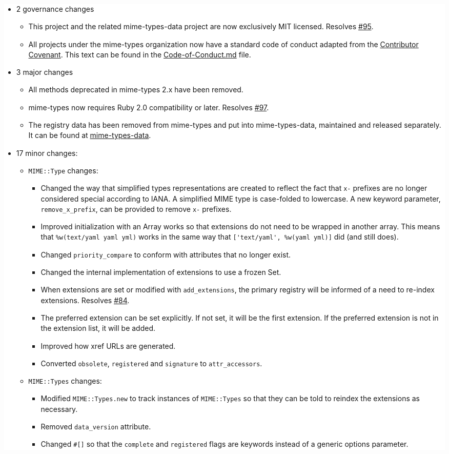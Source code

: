 - 2 governance changes

  - This project and the related mime-types-data project are now exclusively
    MIT licensed. Resolves [#95][].

  - All projects under the mime-types organization now have a standard code
    of conduct adapted from the [Contributor Covenant][]. This text can be
    found in the [Code-of-Conduct.md][] file.

- 3 major changes

  - All methods deprecated in mime-types 2.x have been removed.

  - mime-types now requires Ruby 2.0 compatibility or later. Resolves
    [#97][].

  - The registry data has been removed from mime-types and put into
    mime-types-data, maintained and released separately. It can be found at
    [mime-types-data][].

- 17 minor changes:

  - `MIME::Type` changes:

    - Changed the way that simplified types representations are created to
      reflect the fact that `x-` prefixes are no longer considered special
      according to IANA. A simplified MIME type is case-folded to lowercase.
      A new keyword parameter, `remove_x_prefix`, can be provided to remove
      `x-` prefixes.

    - Improved initialization with an Array works so that extensions do not
      need to be wrapped in another array. This means that
      `%w(text/yaml yaml yml)` works in the same way that
      `['text/yaml', %w(yaml yml)]` did (and still does).

    - Changed `priority_compare` to conform with attributes that no longer
      exist.

    - Changed the internal implementation of extensions to use a frozen Set.

    - When extensions are set or modified with `add_extensions`, the primary
      registry will be informed of a need to re-index extensions. Resolves
      [#84][].

    - The preferred extension can be set explicitly. If not set, it will be
      the first extension. If the preferred extension is not in the extension
      list, it will be added.

    - Improved how xref URLs are generated.

    - Converted `obsolete`, `registered` and `signature` to `attr_accessors`.

  - `MIME::Types` changes:

    - Modified `MIME::Types.new` to track instances of `MIME::Types` so that
      they can be told to reindex the extensions as necessary.

    - Removed `data_version` attribute.

    - Changed `#[]` so that the `complete` and `registered` flags are
      keywords instead of a generic options parameter.


[#79]: https://github.com/mime-types/ruby-mime-types/pull/79
[#84]: https://github.com/mime-types/ruby-mime-types/pull/84
[#85]: https://github.com/mime-types/ruby-mime-types/pull/85
[#95]: https://github.com/mime-types/ruby-mime-types/pull/95
[#97]: https://github.com/mime-types/ruby-mime-types/pull/97
[#112]: https://github.com/mime-types/ruby-mime-types/pull/112
[#117]: https://github.com/mime-types/ruby-mime-types/issues/117
[#118]: https://github.com/mime-types/ruby-mime-types/pull/118
[#125]: https://github.com/mime-types/ruby-mime-types/pull/125
[#126]: https://github.com/mime-types/ruby-mime-types/pull/126
[#127]: https://github.com/mime-types/ruby-mime-types/issues/127
[#129]: https://github.com/mime-types/ruby-mime-types/pull/129
[#130]: https://github.com/mime-types/ruby-mime-types/pull/130
[#127]: https://github.com/mime-types/ruby-mime-types/issues/127
[#132]: https://github.com/mime-types/ruby-mime-types/pull/132
[#134]: https://github.com/mime-types/ruby-mime-types/issues/134
[#135]: https://github.com/mime-types/ruby-mime-types/pull/135
[#136]: https://github.com/mime-types/ruby-mime-types/issues/136
[#137]: https://github.com/mime-types/ruby-mime-types/pull/137
[#139]: https://github.com/mime-types/ruby-mime-types/pull/139
[#141]: https://github.com/mime-types/ruby-mime-types/pull/141
[#142]: https://github.com/mime-types/ruby-mime-types/pull/142
[#146]: https://github.com/mime-types/ruby-mime-types/pull/146
[#147]: https://github.com/mime-types/ruby-mime-types/pull/147
[#149]: https://github.com/mime-types/ruby-mime-types/pull/149
[#150]: https://github.com/mime-types/ruby-mime-types/pull/150
[#153]: https://github.com/mime-types/ruby-mime-types/pull/153
[#166]: https://github.com/mime-types/ruby-mime-types/issues/166
[#167]: https://github.com/mime-types/ruby-mime-types/pull/167
[#170]: https://github.com/mime-types/ruby-mime-types/pull/170
[#177]: https://github.com/mime-types/ruby-mime-types/issues/177
[#178]: https://github.com/mime-types/ruby-mime-types/pull/178
[#179]: https://github.com/mime-types/ruby-mime-types/pull/179
[#180]: https://github.com/mime-types/ruby-mime-types/pull/180
[code-of-conduct.md]: Code-of-Conduct_md.html
[contributor covenant]: http://contributor-covenant.org
[mime-types-data]: https://github.com/mime-types/mime-types-data